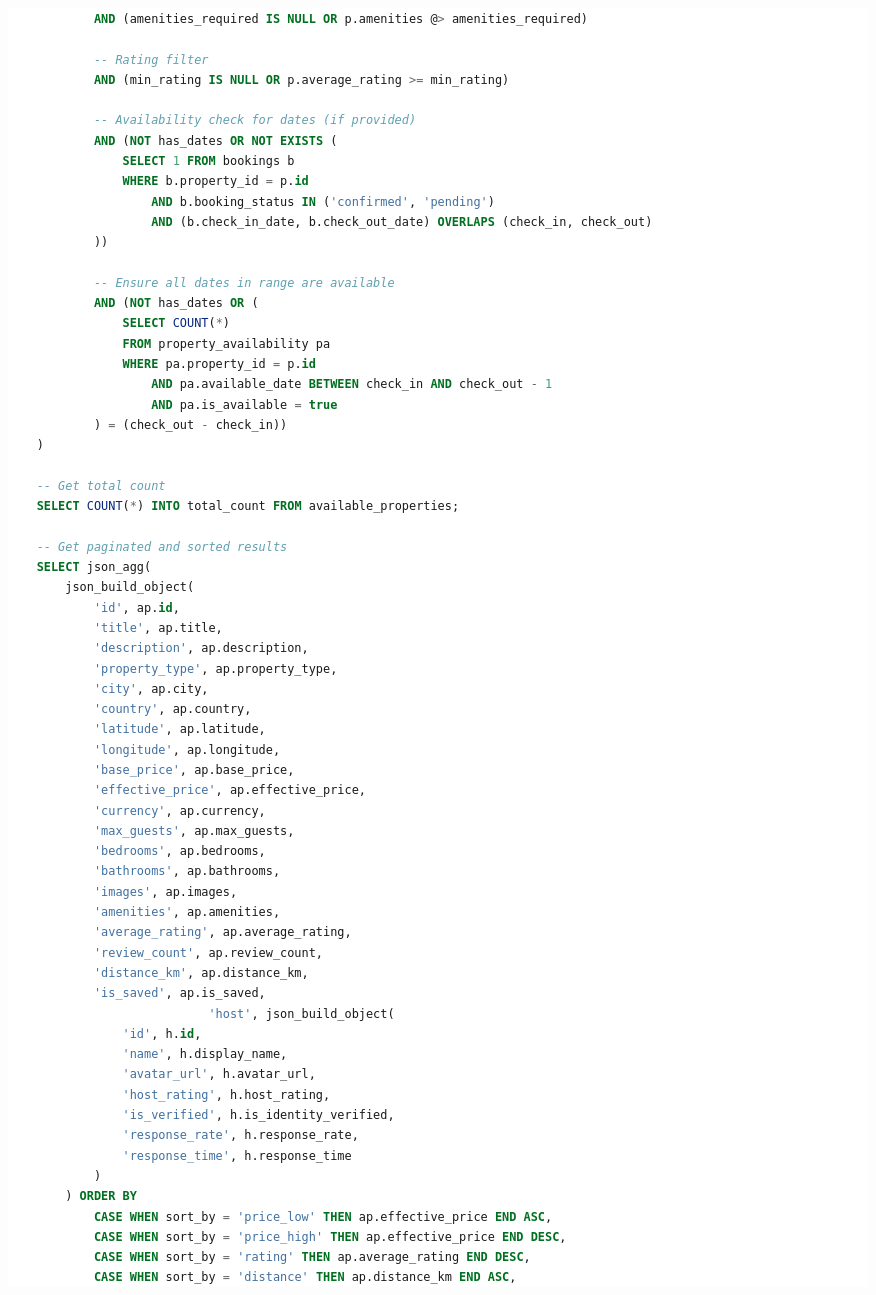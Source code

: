 ```sql
            AND (amenities_required IS NULL OR p.amenities @> amenities_required)
            
            -- Rating filter
            AND (min_rating IS NULL OR p.average_rating >= min_rating)
            
            -- Availability check for dates (if provided)
            AND (NOT has_dates OR NOT EXISTS (
                SELECT 1 FROM bookings b 
                WHERE b.property_id = p.id 
                    AND b.booking_status IN ('confirmed', 'pending')
                    AND (b.check_in_date, b.check_out_date) OVERLAPS (check_in, check_out)
            ))
            
            -- Ensure all dates in range are available
            AND (NOT has_dates OR (
                SELECT COUNT(*)
                FROM property_availability pa
                WHERE pa.property_id = p.id 
                    AND pa.available_date BETWEEN check_in AND check_out - 1
                    AND pa.is_available = true
            ) = (check_out - check_in))
    )
    
    -- Get total count
    SELECT COUNT(*) INTO total_count FROM available_properties;
    
    -- Get paginated and sorted results
    SELECT json_agg(
        json_build_object(
            'id', ap.id,
            'title', ap.title,
            'description', ap.description,
            'property_type', ap.property_type,
            'city', ap.city,
            'country', ap.country,
            'latitude', ap.latitude,
            'longitude', ap.longitude,
            'base_price', ap.base_price,
            'effective_price', ap.effective_price,
            'currency', ap.currency,
            'max_guests', ap.max_guests,
            'bedrooms', ap.bedrooms,
            'bathrooms', ap.bathrooms,
            'images', ap.images,
            'amenities', ap.amenities,
            'average_rating', ap.average_rating,
            'review_count', ap.review_count,
            'distance_km', ap.distance_km,
            'is_saved', ap.is_saved,
                            'host', json_build_object(
                'id', h.id,
                'name', h.display_name,
                'avatar_url', h.avatar_url,
                'host_rating', h.host_rating,
                'is_verified', h.is_identity_verified,
                'response_rate', h.response_rate,
                'response_time', h.response_time
            )
        ) ORDER BY 
            CASE WHEN sort_by = 'price_low' THEN ap.effective_price END ASC,
            CASE WHEN sort_by = 'price_high' THEN ap.effective_price END DESC,
            CASE WHEN sort_by = 'rating' THEN ap.average_rating END DESC,
            CASE WHEN sort_by = 'distance' THEN ap.distance_km END ASC,
```